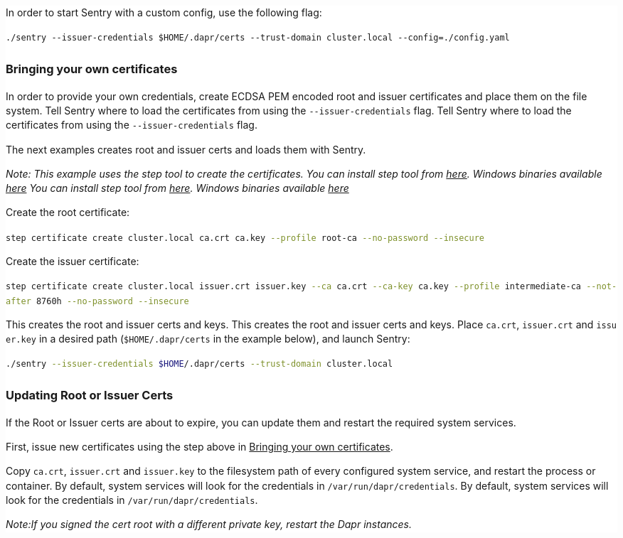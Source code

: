 In order to start Sentry with a custom config, use the following flag:

```
./sentry --issuer-credentials $HOME/.dapr/certs --trust-domain cluster.local --config=./config.yaml
```

### Bringing your own certificates

In order to provide your own credentials, create ECDSA PEM encoded root and issuer certificates and place them on the file system. Tell Sentry where to load the certificates from using the `--issuer-credentials` flag. Tell Sentry where to load the certificates from using the `--issuer-credentials` flag.

The next examples creates root and issuer certs and loads them with Sentry.

*Note: This example uses the step tool to create the certificates. You can install step tool from [here](https://smallstep.com/docs/getting-started/). Windows binaries available [here](https://github.com/smallstep/cli/releases) You can install step tool from [here](https://smallstep.com/docs/getting-started/). Windows binaries available [here](https://github.com/smallstep/cli/releases)*

Create the root certificate:

```bash
step certificate create cluster.local ca.crt ca.key --profile root-ca --no-password --insecure
```

Create the issuer certificate:

```bash
step certificate create cluster.local issuer.crt issuer.key --ca ca.crt --ca-key ca.key --profile intermediate-ca --not-after 8760h --no-password --insecure
```

This creates the root and issuer certs and keys. This creates the root and issuer certs and keys. Place `ca.crt`, `issuer.crt` and `issuer.key` in a desired path (`$HOME/.dapr/certs` in the example below), and launch Sentry:

```bash
./sentry --issuer-credentials $HOME/.dapr/certs --trust-domain cluster.local
```

### Updating Root or Issuer Certs

If the Root or Issuer certs are about to expire, you can update them and restart the required system services.

First, issue new certificates using the step above in [Bringing your own certificates](#bringing-your-own-certificates).

Copy `ca.crt`, `issuer.crt` and `issuer.key` to the filesystem path of every configured system service, and restart the process or container. By default, system services will look for the credentials in `/var/run/dapr/credentials`. By default, system services will look for the credentials in `/var/run/dapr/credentials`.

*Note:If you signed the cert root with a different private key, restart the Dapr instances.*
